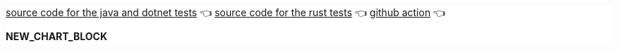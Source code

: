 
[source code for the java and dotnet tests](https://github.com/ozkanpakdil/test-microservice-frameworks)  👈 [source code for the rust tests](https://github.com/ozkanpakdil/rust-examples)  👈 [github action](https://github.com/ozkanpakdil/test-microservice-frameworks/actions/runs/4433867564)  👈 

__NEW_CHART_BLOCK__
